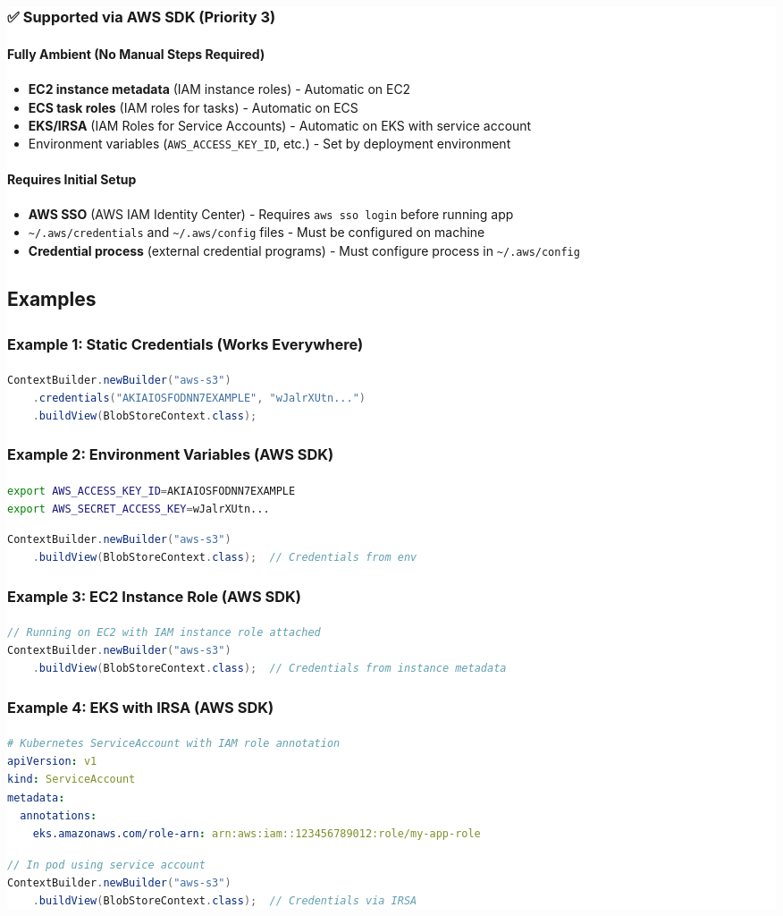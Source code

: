 ### ✅ Supported via AWS SDK (Priority 3)

#### Fully Ambient (No Manual Steps Required)
- **EC2 instance metadata** (IAM instance roles) - Automatic on EC2
- **ECS task roles** (IAM roles for tasks) - Automatic on ECS
- **EKS/IRSA** (IAM Roles for Service Accounts) - Automatic on EKS with service account
- Environment variables (`AWS_ACCESS_KEY_ID`, etc.) - Set by deployment environment

#### Requires Initial Setup
- **AWS SSO** (AWS IAM Identity Center) - Requires `aws sso login` before running app
- `~/.aws/credentials` and `~/.aws/config` files - Must be configured on machine
- **Credential process** (external credential programs) - Must configure process in `~/.aws/config`

## Examples

### Example 1: Static Credentials (Works Everywhere)
```java
ContextBuilder.newBuilder("aws-s3")
    .credentials("AKIAIOSFODNN7EXAMPLE", "wJalrXUtn...")
    .buildView(BlobStoreContext.class);
```

### Example 2: Environment Variables (AWS SDK)
```bash
export AWS_ACCESS_KEY_ID=AKIAIOSFODNN7EXAMPLE
export AWS_SECRET_ACCESS_KEY=wJalrXUtn...
```
```java
ContextBuilder.newBuilder("aws-s3")
    .buildView(BlobStoreContext.class);  // Credentials from env
```

### Example 3: EC2 Instance Role (AWS SDK)
```java
// Running on EC2 with IAM instance role attached
ContextBuilder.newBuilder("aws-s3")
    .buildView(BlobStoreContext.class);  // Credentials from instance metadata
```

### Example 4: EKS with IRSA (AWS SDK)
```yaml
# Kubernetes ServiceAccount with IAM role annotation
apiVersion: v1
kind: ServiceAccount
metadata:
  annotations:
    eks.amazonaws.com/role-arn: arn:aws:iam::123456789012:role/my-app-role
```
```java
// In pod using service account
ContextBuilder.newBuilder("aws-s3")
    .buildView(BlobStoreContext.class);  // Credentials via IRSA
```
